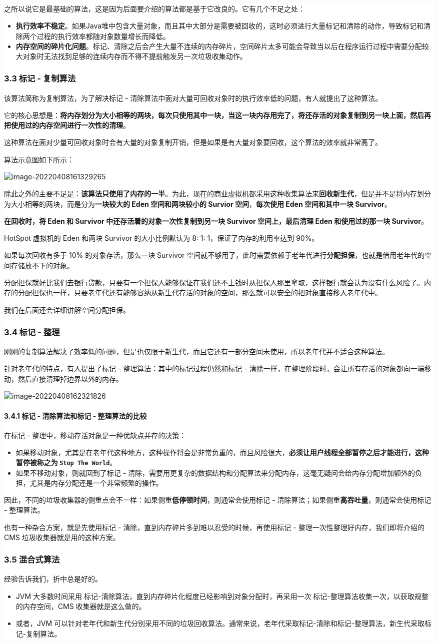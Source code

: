 之所以说它是最基础的算法，这是因为后面要介绍的算法都是基于它改良的。它有几个不足之处：

- **执行效率不稳定**。如果Java堆中包含大量对象，而且其中大部分是需要被回收的，这时必须进行大量标记和清除的动作，导致标记和清除两个过程的执行效率都随对象数量增长而降低。
- **内存空间的碎片化问题**。标记、清除之后会产生大量不连续的内存碎片，空间碎片太多可能会导致当以后在程序运行过程中需要分配较大对象时无法找到足够的连续内存而不得不提前触发另一次垃圾收集动作。

### 3.3 标记 - 复制算法

该算法简称为复制算法，为了解决标记 - 清除算法中面对大量可回收对象时的执行效率低的问题，有人就提出了这种算法。

它的核心思想是：**将内存划分为大小相等的两块，每次只使用其中一块，当这一块内存用完了，将还存活的对象复制到另一块上面，然后再把使用过的内存空间进行一次性的清理**。

这种算法在面对少量可回收对象时会有大量的对象复制开销，但是如果是有大量对象要回收，这个算法的效率就非常高了。

算法示意图如下所示：

![image-20220408161329265](https://fastly.jsdelivr.net/gh/Faraway002/typora/images/image-20220408161329265.png)

除此之外的主要不足是：**该算法只使用了内存的一半**。为此，现在的商业虚拟机都采用这种收集算法来**回收新生代**，但是并不是将内存划分为大小相等的两块，而是分为**一块较大的 Eden 空间和两块较小的 Survior 空间**，**每次使用 Eden 空间和其中一块 Survivor**。

**在回收时，将 Eden 和 Survivor 中还存活着的对象一次性复制到另一块 Survivor 空间上，最后清理 Eden 和使用过的那一块 Survivor**。

HotSpot 虚拟机的 Eden 和两块 Survivor 的大小比例默认为 8: 1: 1，保证了内存的利用率达到 90%。

如果每次回收有多于 10% 的对象存活，那么一块 Survivor 空间就不够用了，此时需要依赖于老年代进行**分配担保**，也就是借用老年代的空间存储放不下的对象。

分配担保就好比我们去银行贷款，只要有一个担保人能够保证在我们还不上钱时从担保人那里拿取，这样银行就会认为没有什么风险了。内存的分配担保也一样，只要老年代还有能够容纳从新生代存活的对象的空间，那么就可以安全的把对象直接移入老年代中。

我们在后面还会详细讲解空间分配担保。

### 3.4 标记 - 整理

刚刚的复制算法解决了效率低的问题，但是也仅限于新生代，而且它还有一部分空间未使用，所以老年代并不适合这种算法。

针对老年代的特点，有人提出了标记 - 整理算法：其中的标记过程仍然和标记 - 清除一样，在整理阶段时，会让所有存活的对象都向一端移动，然后直接清理掉边界以外的内存。

![image-20220408162321826](https://fastly.jsdelivr.net/gh/Faraway002/typora/images/image-20220408162321826.png)



#### 3.4.1 标记 - 清除算法和标记 - 整理算法的比较

在标记 - 整理中，移动存活对象是一种优缺点并存的决策：

* 如果移动对象，尤其是在老年代这种地方，这种操作将会是非常负重的，而且风险很大，**必须让用户线程全部暂停之后才能进行，这种暂停被称之为 `Stop The World`**。
* 如果不移动对象，则就回到了标记 - 清除，需要用更复杂的数据结构和分配算法来分配内存，这毫无疑问会给内存分配增加额外的负担，尤其是内存分配还是一个非常频繁的操作。

因此，不同的垃圾收集器的侧重点会不一样：如果侧重**低停顿时间**，则通常会使用标记 - 清除算法；如果侧重**高吞吐量**，则通常会使用标记 - 整理算法。

也有一种杂合方案，就是先使用标记 - 清除，直到内存碎片多到难以忍受的时候，再使用标记 - 整理一次性整理好内存，我们即将介绍的 CMS 垃圾收集器就是用的这种方案。

### 3.5 混合式算法

经验告诉我们，折中总是好的。

* JVM 大多数时间采用 标记-清除算法，直到内存碎片化程度已经影响到对象分配时，再采用一次 标记-整理算法收集一次，以获取规整的内存空间，CMS 收集器就是这么做的。

* 或者，JVM 可以针对老年代和新生代分别采用不同的垃圾回收算法。通常来说，老年代采取标记-清除和标记-整理算法，新生代采取标记-复制算法。
